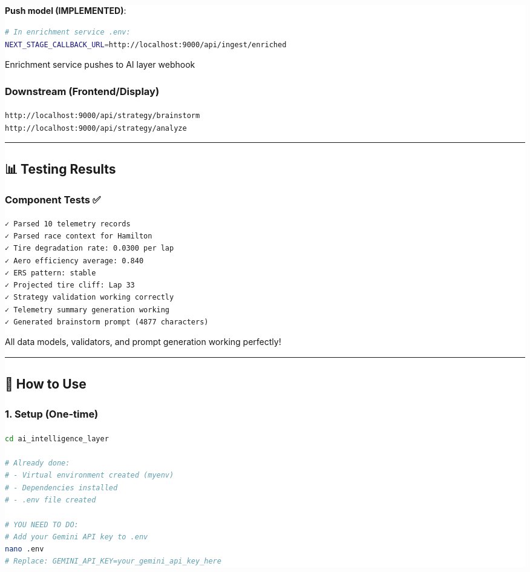 **Push model (IMPLEMENTED)**: 
```bash
# In enrichment service .env:
NEXT_STAGE_CALLBACK_URL=http://localhost:9000/api/ingest/enriched
```
Enrichment service pushes to AI layer webhook

### Downstream (Frontend/Display)
```
http://localhost:9000/api/strategy/brainstorm
http://localhost:9000/api/strategy/analyze
```

---

## 📊 Testing Results

### Component Tests ✅
```
✓ Parsed 10 telemetry records
✓ Parsed race context for Hamilton
✓ Tire degradation rate: 0.0300 per lap
✓ Aero efficiency average: 0.840
✓ ERS pattern: stable
✓ Projected tire cliff: Lap 33
✓ Strategy validation working correctly
✓ Telemetry summary generation working
✓ Generated brainstorm prompt (4877 characters)
```

All data models, validators, and prompt generation working perfectly!

---

## 🚀 How to Use

### 1. Setup (One-time)

```bash
cd ai_intelligence_layer

# Already done:
# - Virtual environment created (myenv)
# - Dependencies installed
# - .env file created

# YOU NEED TO DO:
# Add your Gemini API key to .env
nano .env
# Replace: GEMINI_API_KEY=your_gemini_api_key_here
```
